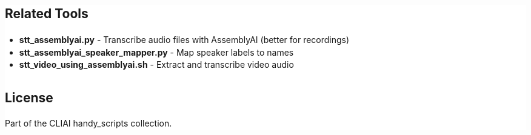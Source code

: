 ## Related Tools

* **stt_assemblyai.py** - Transcribe audio files with AssemblyAI (better for recordings)
* **stt_assemblyai_speaker_mapper.py** - Map speaker labels to names
* **stt_video_using_assemblyai.sh** - Extract and transcribe video audio

## License

Part of the CLIAI handy_scripts collection.
